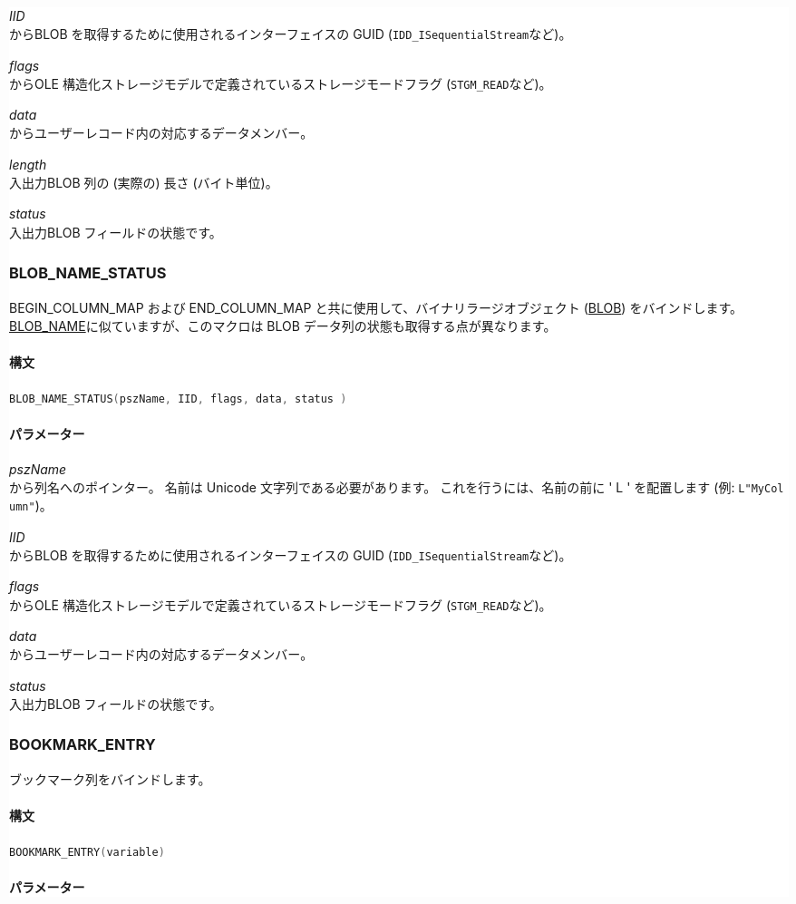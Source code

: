 *IID*<br/>
からBLOB を取得するために使用されるインターフェイスの GUID (`IDD_ISequentialStream`など)。

*flags*<br/>
からOLE 構造化ストレージモデルで定義されているストレージモードフラグ (`STGM_READ`など)。

*data*<br/>
からユーザーレコード内の対応するデータメンバー。

*length*<br/>
入出力BLOB 列の (実際の) 長さ (バイト単位)。

*status*<br/>
入出力BLOB フィールドの状態です。

### <a name="blob_name_status"></a><a name="blob_name_status"></a>BLOB_NAME_STATUS

BEGIN_COLUMN_MAP および END_COLUMN_MAP と共に使用して、バイナリラージオブジェクト ([BLOB](/previous-versions/windows/desktop/ms711511(v=vs.85))) をバインドします。 [BLOB_NAME](../../data/oledb/blob-name.md)に似ていますが、このマクロは BLOB データ列の状態も取得する点が異なります。

#### <a name="syntax"></a>構文

```cpp
BLOB_NAME_STATUS(pszName, IID, flags, data, status )
```

#### <a name="parameters"></a>パラメーター

*pszName*<br/>
から列名へのポインター。 名前は Unicode 文字列である必要があります。 これを行うには、名前の前に ' L ' を配置します (例: `L"MyColumn"`)。

*IID*<br/>
からBLOB を取得するために使用されるインターフェイスの GUID (`IDD_ISequentialStream`など)。

*flags*<br/>
からOLE 構造化ストレージモデルで定義されているストレージモードフラグ (`STGM_READ`など)。

*data*<br/>
からユーザーレコード内の対応するデータメンバー。

*status*<br/>
入出力BLOB フィールドの状態です。

### <a name="bookmark_entry"></a><a name="bookmark_entry"></a>BOOKMARK_ENTRY

ブックマーク列をバインドします。

#### <a name="syntax"></a>構文

```cpp
BOOKMARK_ENTRY(variable)
```

#### <a name="parameters"></a>パラメーター
